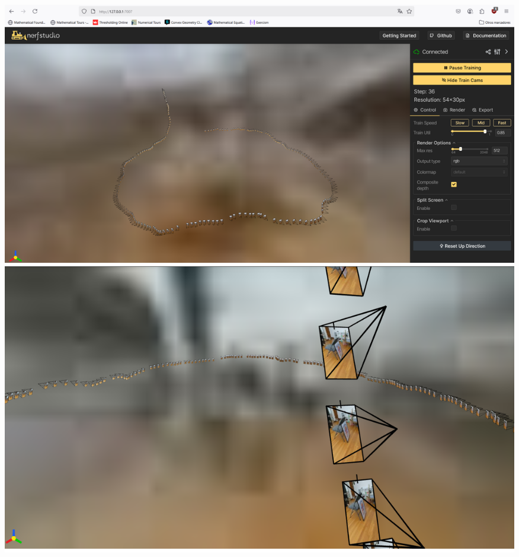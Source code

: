 ![training1](../assets/blog_images/2025-09-15-nerfstudio/training1.png)
![training2](../assets/blog_images/2025-09-15-nerfstudio/training2.png)